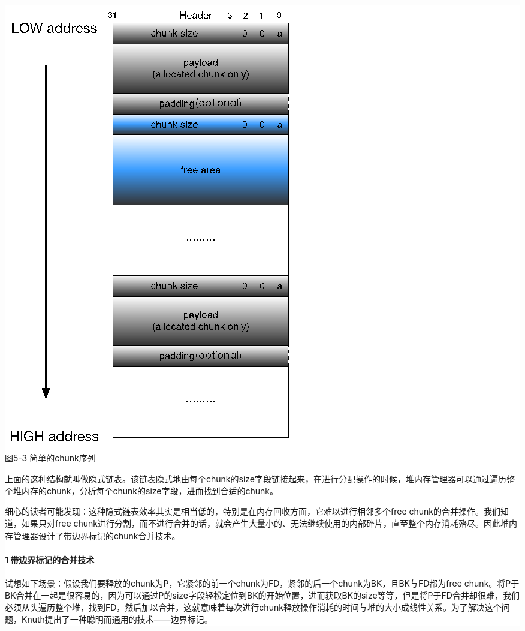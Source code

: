 ![](../pictures/heapmanager7.png)  
图5-3 简单的chunk序列  


上面的这种结构就叫做隐式链表。该链表隐式地由每个chunk的size字段链接起来，在进行分配操作的时候，堆内存管理器可以通过遍历整个堆内存的chunk，分析每个chunk的size字段，进而找到合适的chunk。  
 
细心的读者可能发现：这种隐式链表效率其实是相当低的，特别是在内存回收方面，它难以进行相邻多个free chunk的合并操作。我们知道，如果只对free chunk进行分割，而不进行合并的话，就会产生大量小的、无法继续使用的内部碎片，直至整个内存消耗殆尽。因此堆内存管理器设计了带边界标记的chunk合并技术。  


#### 1 带边界标记的合并技术


试想如下场景：假设我们要释放的chunk为P，它紧邻的前一个chunk为FD，紧邻的后一个chunk为BK，且BK与FD都为free chunk。将P于BK合并在一起是很容易的，因为可以通过P的size字段轻松定位到BK的开始位置，进而获取BK的size等等，但是将P于FD合并却很难，我们必须从头遍历整个堆，找到FD，然后加以合并，这就意味着每次进行chunk释放操作消耗的时间与堆的大小成线性关系。为了解决这个问题，Knuth提出了一种聪明而通用的技术——边界标记。  
